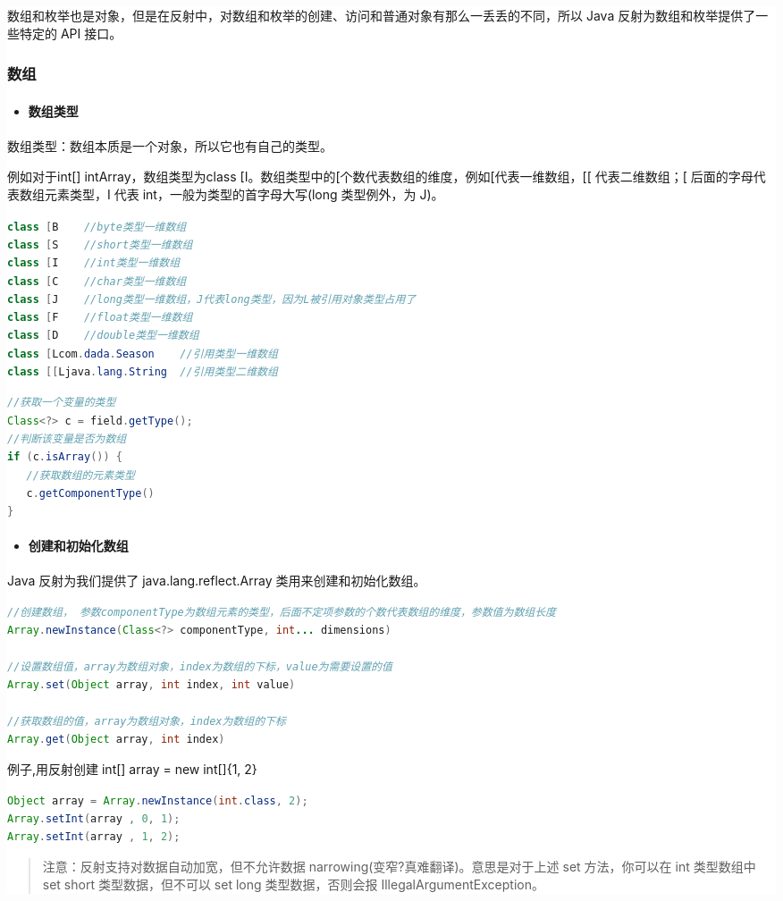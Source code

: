 数组和枚举也是对象，但是在反射中，对数组和枚举的创建、访问和普通对象有那么一丢丢的不同，所以 Java 反射为数组和枚举提供了一些特定的 API 接口。

### 数组

- #### 数组类型

数组类型：数组本质是一个对象，所以它也有自己的类型。

例如对于int[] intArray，数组类型为class [I。数组类型中的[个数代表数组的维度，例如[代表一维数组，[[ 代表二维数组；[ 后面的字母代表数组元素类型，I 代表 int，一般为类型的首字母大写(long 类型例外，为 J)。

```java
class [B    //byte类型一维数组
class [S    //short类型一维数组
class [I    //int类型一维数组
class [C    //char类型一维数组
class [J    //long类型一维数组，J代表long类型，因为L被引用对象类型占用了
class [F    //float类型一维数组
class [D    //double类型一维数组
class [Lcom.dada.Season    //引用类型一维数组
class [[Ljava.lang.String  //引用类型二维数组
```

```java
//获取一个变量的类型
Class<?> c = field.getType();
//判断该变量是否为数组
if (c.isArray()) {
   //获取数组的元素类型
   c.getComponentType()
}
```

- #### 创建和初始化数组

Java 反射为我们提供了 java.lang.reflect.Array 类用来创建和初始化数组。

```java
//创建数组， 参数componentType为数组元素的类型，后面不定项参数的个数代表数组的维度，参数值为数组长度
Array.newInstance(Class<?> componentType, int... dimensions)

//设置数组值，array为数组对象，index为数组的下标，value为需要设置的值
Array.set(Object array, int index, int value)

//获取数组的值，array为数组对象，index为数组的下标
Array.get(Object array, int index)
```

例子,用反射创建 int[] array = new int[]{1, 2}

```java
Object array = Array.newInstance(int.class, 2);
Array.setInt(array , 0, 1);
Array.setInt(array , 1, 2);
```

> 注意：反射支持对数据自动加宽，但不允许数据 narrowing(变窄?真难翻译)。意思是对于上述 set 方法，你可以在 int 类型数组中 set short 类型数据，但不可以 set long 类型数据，否则会报 IllegalArgumentException。

